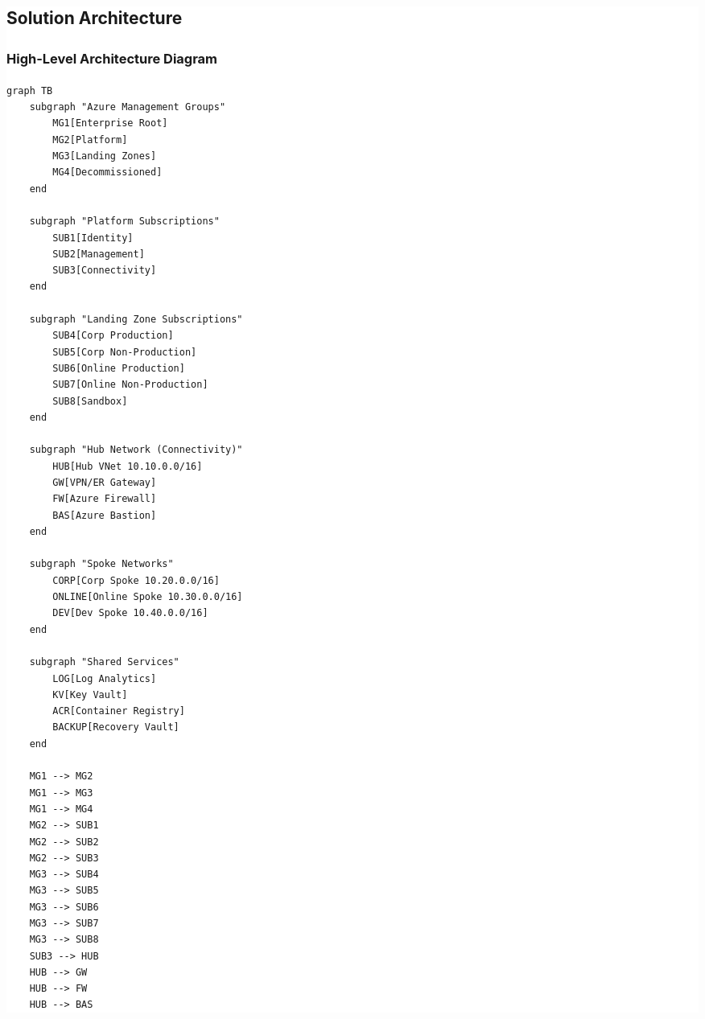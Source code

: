 
## Solution Architecture

### High-Level Architecture Diagram

```mermaid
graph TB
    subgraph "Azure Management Groups"
        MG1[Enterprise Root]
        MG2[Platform]
        MG3[Landing Zones]
        MG4[Decommissioned]
    end
    
    subgraph "Platform Subscriptions"
        SUB1[Identity]
        SUB2[Management] 
        SUB3[Connectivity]
    end
    
    subgraph "Landing Zone Subscriptions"
        SUB4[Corp Production]
        SUB5[Corp Non-Production]
        SUB6[Online Production]
        SUB7[Online Non-Production]
        SUB8[Sandbox]
    end
    
    subgraph "Hub Network (Connectivity)"
        HUB[Hub VNet 10.10.0.0/16]
        GW[VPN/ER Gateway]
        FW[Azure Firewall]
        BAS[Azure Bastion]
    end
    
    subgraph "Spoke Networks"
        CORP[Corp Spoke 10.20.0.0/16]
        ONLINE[Online Spoke 10.30.0.0/16]
        DEV[Dev Spoke 10.40.0.0/16]
    end
    
    subgraph "Shared Services"
        LOG[Log Analytics]
        KV[Key Vault]
        ACR[Container Registry]
        BACKUP[Recovery Vault]
    end
    
    MG1 --> MG2
    MG1 --> MG3
    MG1 --> MG4
    MG2 --> SUB1
    MG2 --> SUB2
    MG2 --> SUB3
    MG3 --> SUB4
    MG3 --> SUB5
    MG3 --> SUB6
    MG3 --> SUB7
    MG3 --> SUB8
    SUB3 --> HUB
    HUB --> GW
    HUB --> FW
    HUB --> BAS
```